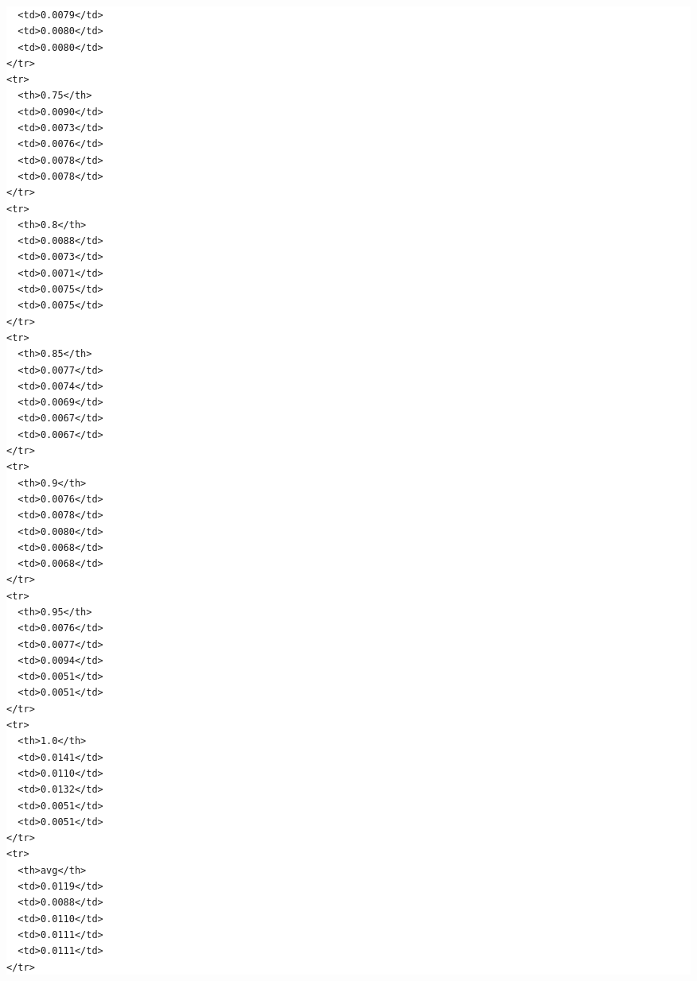       <td>0.0079</td>
      <td>0.0080</td>
      <td>0.0080</td>
    </tr>
    <tr>
      <th>0.75</th>
      <td>0.0090</td>
      <td>0.0073</td>
      <td>0.0076</td>
      <td>0.0078</td>
      <td>0.0078</td>
    </tr>
    <tr>
      <th>0.8</th>
      <td>0.0088</td>
      <td>0.0073</td>
      <td>0.0071</td>
      <td>0.0075</td>
      <td>0.0075</td>
    </tr>
    <tr>
      <th>0.85</th>
      <td>0.0077</td>
      <td>0.0074</td>
      <td>0.0069</td>
      <td>0.0067</td>
      <td>0.0067</td>
    </tr>
    <tr>
      <th>0.9</th>
      <td>0.0076</td>
      <td>0.0078</td>
      <td>0.0080</td>
      <td>0.0068</td>
      <td>0.0068</td>
    </tr>
    <tr>
      <th>0.95</th>
      <td>0.0076</td>
      <td>0.0077</td>
      <td>0.0094</td>
      <td>0.0051</td>
      <td>0.0051</td>
    </tr>
    <tr>
      <th>1.0</th>
      <td>0.0141</td>
      <td>0.0110</td>
      <td>0.0132</td>
      <td>0.0051</td>
      <td>0.0051</td>
    </tr>
    <tr>
      <th>avg</th>
      <td>0.0119</td>
      <td>0.0088</td>
      <td>0.0110</td>
      <td>0.0111</td>
      <td>0.0111</td>
    </tr>
  </tbody>
</table>
